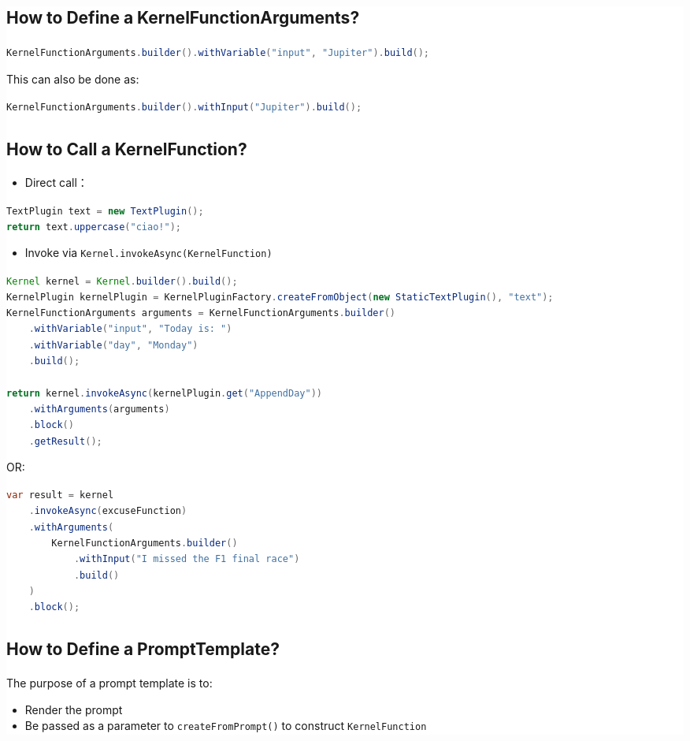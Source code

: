 ## How to Define a KernelFunctionArguments?

```java
KernelFunctionArguments.builder().withVariable("input", "Jupiter").build();
```

This can also be done as:

```java
KernelFunctionArguments.builder().withInput("Jupiter").build();
```

## How to Call a KernelFunction?

- Direct call：

```java
TextPlugin text = new TextPlugin();
return text.uppercase("ciao!");
```

- Invoke via `Kernel.invokeAsync(KernelFunction)`

```java
Kernel kernel = Kernel.builder().build();
KernelPlugin kernelPlugin = KernelPluginFactory.createFromObject(new StaticTextPlugin(), "text");
KernelFunctionArguments arguments = KernelFunctionArguments.builder()
    .withVariable("input", "Today is: ")
    .withVariable("day", "Monday")
    .build();

return kernel.invokeAsync(kernelPlugin.get("AppendDay"))
    .withArguments(arguments)
    .block()
    .getResult();
```

OR:

```java
var result = kernel
    .invokeAsync(excuseFunction)
    .withArguments(
        KernelFunctionArguments.builder()
            .withInput("I missed the F1 final race")
            .build()
    )
    .block();
```

## How to Define a PromptTemplate?

The purpose of a prompt template is to:

- Render the prompt
- Be passed as a parameter to `createFromPrompt()` to construct `KernelFunction`
